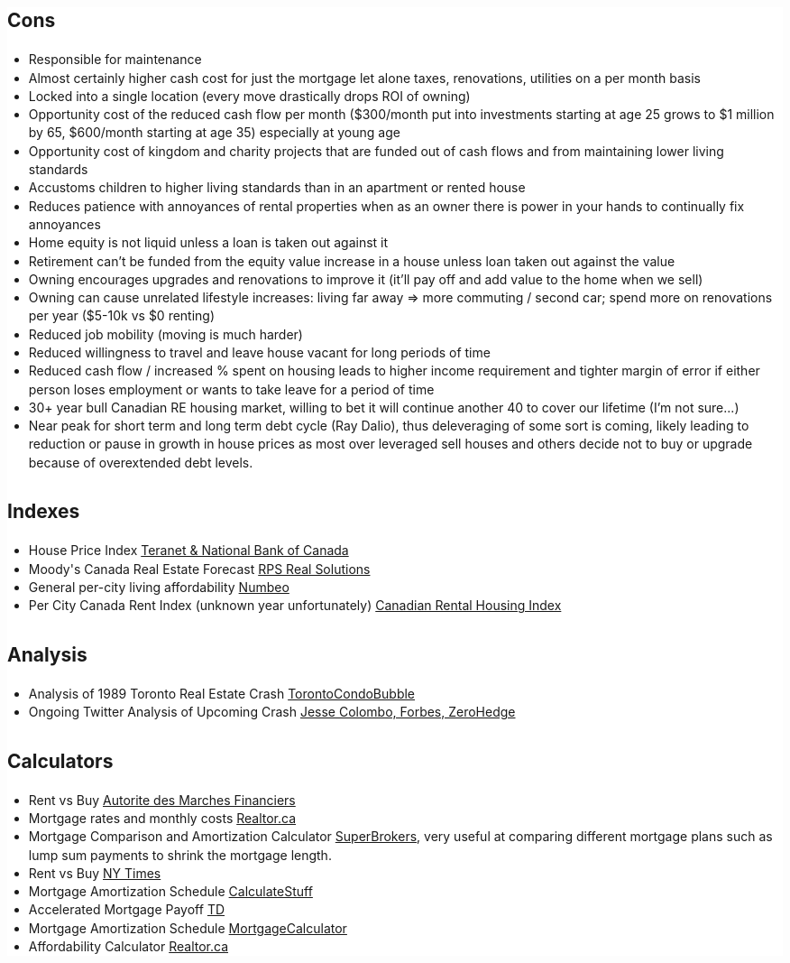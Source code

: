 ## Cons

- Responsible for maintenance
- Almost certainly higher cash cost for just the mortgage let alone taxes, renovations, utilities on a per month basis
- Locked into a single location (every move drastically drops ROI of owning)
- Opportunity cost of the reduced cash flow per month ($300/month put into investments starting at age 25 grows to $1 million by 65, \$600/month starting at age 35) especially at young age
- Opportunity cost of kingdom and charity projects that are funded out of cash flows and from maintaining lower living standards
- Accustoms children to higher living standards than in an apartment or rented house
- Reduces patience with annoyances of rental properties when as an owner there is power in your hands to continually fix annoyances
- Home equity is not liquid unless a loan is taken out against it
- Retirement can’t be funded from the equity value increase in a house unless loan taken out against the value
- Owning encourages upgrades and renovations to improve it (it’ll pay off and add value to the home when we sell)
- Owning can cause unrelated lifestyle increases: living far away => more commuting / second car; spend more on renovations per year ($5-10k vs $0 renting)
- Reduced job mobility (moving is much harder)
- Reduced willingness to travel and leave house vacant for long periods of time
- Reduced cash flow / increased % spent on housing leads to higher income requirement and tighter margin of error if either person loses employment or wants to take leave for a period of time
- 30+ year bull Canadian RE housing market, willing to bet it will continue another 40 to cover our lifetime (I’m not sure...)
- Near peak for short term and long term debt cycle (Ray Dalio), thus deleveraging of some sort is coming, likely leading to reduction or pause in growth in house prices as most over leveraged sell houses and others decide not to buy or upgrade because of overextended debt levels.

## Indexes

- House Price Index [Teranet & National Bank of Canada](https://housepriceindex.ca/)
- Moody's Canada Real Estate Forecast [RPS Real Solutions](https://www.rpsrealsolutions.com/solutions/data-and-analytics/house-price-forecasts)
- General per-city living affordability [Numbeo](https://www.numbeo.com/property-investment/country_result.jsp?country=Canada)
- Per City Canada Rent Index (unknown year unfortunately) [Canadian Rental Housing Index](http://www.rentalhousingindex.ca/en/#cost_cd)

## Analysis

- Analysis of 1989 Toronto Real Estate Crash [TorontoCondoBubble](http://www.torontocondobubble.com/2013/02/toronto-housing-bubble-in-1980s.html)
- Ongoing Twitter Analysis of Upcoming Crash [Jesse Colombo, Forbes, ZeroHedge](https://twitter.com/TheBubbleBubble)

## Calculators

- Rent vs Buy [Autorite des Marches Financiers](https://lautorite.qc.ca/en/general-public/calculators-and-tools/calculators/buy-or-rent-a-residence/)
- Mortgage rates and monthly costs [Realtor.ca](https://www.realtor.ca/calculator.aspx)
- Mortgage Comparison and Amortization Calculator [SuperBrokers](https://www.superbrokers.ca/tools/mortgage-calculator/), very useful at comparing different mortgage plans such as lump sum payments to shrink the mortgage length.
- Rent vs Buy [NY Times](https://www.nytimes.com/interactive/2014/upshot/buy-rent-calculator.html)
- Mortgage Amortization Schedule [CalculateStuff](https://www.calculatestuff.com/financial/mortgage-calculator)
- Accelerated Mortgage Payoff [TD](https://tools.td.com/mortgage-payment-calculator/)
- Mortgage Amortization Schedule [MortgageCalculator](https://www.mortgagecalculator.org/)
- Affordability Calculator [Realtor.ca](https://www.realtor.ca/calculator.aspx#v=affordability)
